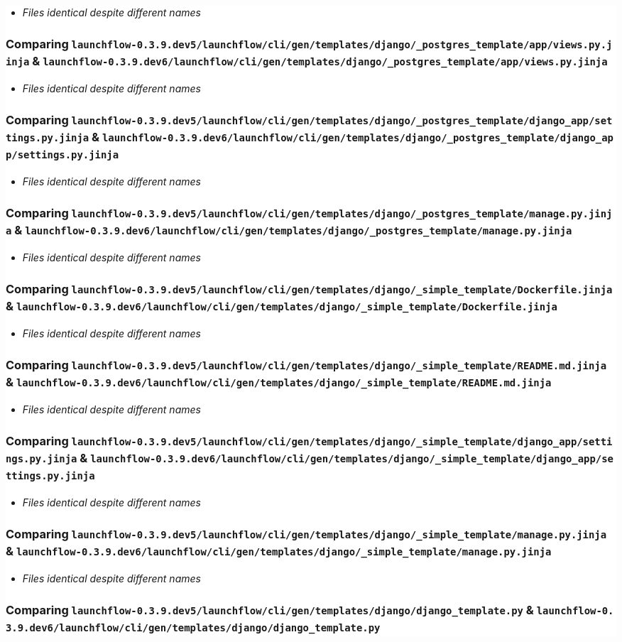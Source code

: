  * *Files identical despite different names*

### Comparing `launchflow-0.3.9.dev5/launchflow/cli/gen/templates/django/_postgres_template/app/views.py.jinja` & `launchflow-0.3.9.dev6/launchflow/cli/gen/templates/django/_postgres_template/app/views.py.jinja`

 * *Files identical despite different names*

### Comparing `launchflow-0.3.9.dev5/launchflow/cli/gen/templates/django/_postgres_template/django_app/settings.py.jinja` & `launchflow-0.3.9.dev6/launchflow/cli/gen/templates/django/_postgres_template/django_app/settings.py.jinja`

 * *Files identical despite different names*

### Comparing `launchflow-0.3.9.dev5/launchflow/cli/gen/templates/django/_postgres_template/manage.py.jinja` & `launchflow-0.3.9.dev6/launchflow/cli/gen/templates/django/_postgres_template/manage.py.jinja`

 * *Files identical despite different names*

### Comparing `launchflow-0.3.9.dev5/launchflow/cli/gen/templates/django/_simple_template/Dockerfile.jinja` & `launchflow-0.3.9.dev6/launchflow/cli/gen/templates/django/_simple_template/Dockerfile.jinja`

 * *Files identical despite different names*

### Comparing `launchflow-0.3.9.dev5/launchflow/cli/gen/templates/django/_simple_template/README.md.jinja` & `launchflow-0.3.9.dev6/launchflow/cli/gen/templates/django/_simple_template/README.md.jinja`

 * *Files identical despite different names*

### Comparing `launchflow-0.3.9.dev5/launchflow/cli/gen/templates/django/_simple_template/django_app/settings.py.jinja` & `launchflow-0.3.9.dev6/launchflow/cli/gen/templates/django/_simple_template/django_app/settings.py.jinja`

 * *Files identical despite different names*

### Comparing `launchflow-0.3.9.dev5/launchflow/cli/gen/templates/django/_simple_template/manage.py.jinja` & `launchflow-0.3.9.dev6/launchflow/cli/gen/templates/django/_simple_template/manage.py.jinja`

 * *Files identical despite different names*

### Comparing `launchflow-0.3.9.dev5/launchflow/cli/gen/templates/django/django_template.py` & `launchflow-0.3.9.dev6/launchflow/cli/gen/templates/django/django_template.py`
